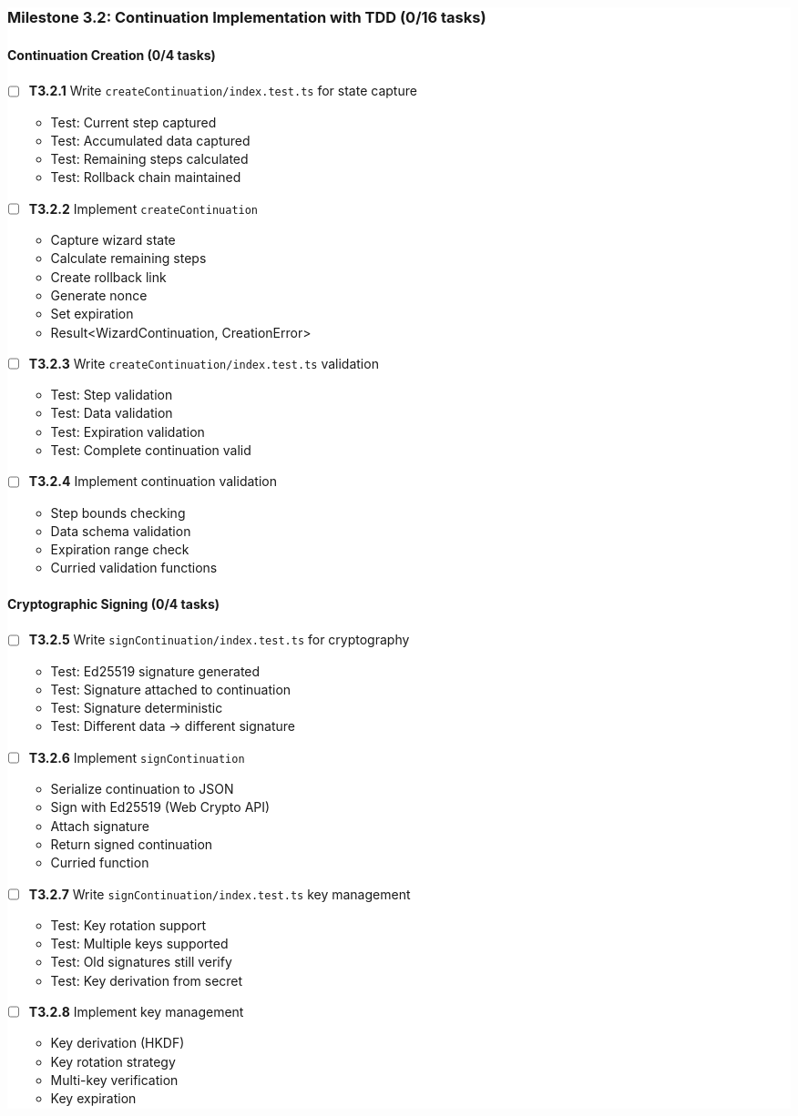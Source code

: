 
### Milestone 3.2: Continuation Implementation with TDD (0/16 tasks)

#### Continuation Creation (0/4 tasks)

- [ ] **T3.2.1** Write `createContinuation/index.test.ts` for state capture
  - Test: Current step captured
  - Test: Accumulated data captured
  - Test: Remaining steps calculated
  - Test: Rollback chain maintained

- [ ] **T3.2.2** Implement `createContinuation`
  - Capture wizard state
  - Calculate remaining steps
  - Create rollback link
  - Generate nonce
  - Set expiration
  - Result<WizardContinuation, CreationError>

- [ ] **T3.2.3** Write `createContinuation/index.test.ts` validation
  - Test: Step validation
  - Test: Data validation
  - Test: Expiration validation
  - Test: Complete continuation valid

- [ ] **T3.2.4** Implement continuation validation
  - Step bounds checking
  - Data schema validation
  - Expiration range check
  - Curried validation functions

#### Cryptographic Signing (0/4 tasks)

- [ ] **T3.2.5** Write `signContinuation/index.test.ts` for cryptography
  - Test: Ed25519 signature generated
  - Test: Signature attached to continuation
  - Test: Signature deterministic
  - Test: Different data → different signature

- [ ] **T3.2.6** Implement `signContinuation`
  - Serialize continuation to JSON
  - Sign with Ed25519 (Web Crypto API)
  - Attach signature
  - Return signed continuation
  - Curried function

- [ ] **T3.2.7** Write `signContinuation/index.test.ts` key management
  - Test: Key rotation support
  - Test: Multiple keys supported
  - Test: Old signatures still verify
  - Test: Key derivation from secret

- [ ] **T3.2.8** Implement key management
  - Key derivation (HKDF)
  - Key rotation strategy
  - Multi-key verification
  - Key expiration
